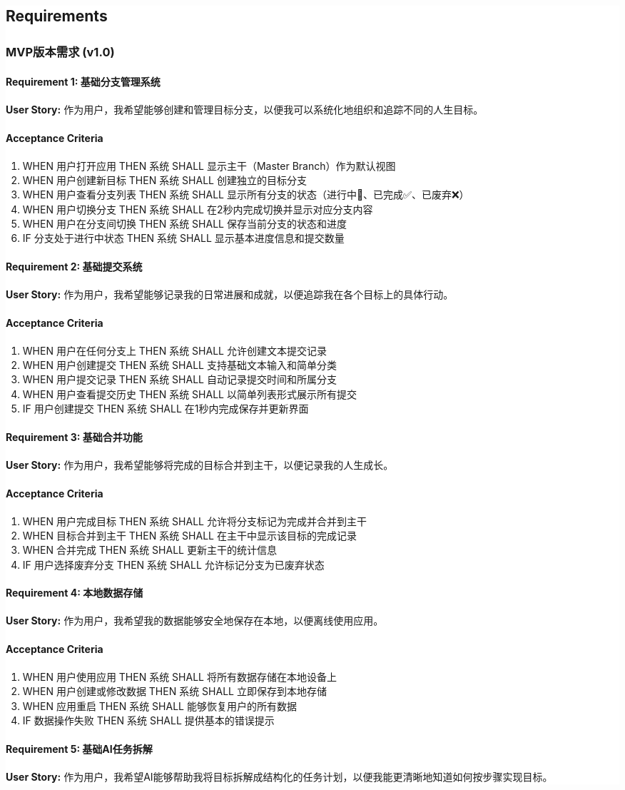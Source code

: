 ## Requirements

### MVP版本需求 (v1.0)

#### Requirement 1: 基础分支管理系统

**User Story:** 作为用户，我希望能够创建和管理目标分支，以便我可以系统化地组织和追踪不同的人生目标。

#### Acceptance Criteria

1. WHEN 用户打开应用 THEN 系统 SHALL 显示主干（Master Branch）作为默认视图
2. WHEN 用户创建新目标 THEN 系统 SHALL 创建独立的目标分支
3. WHEN 用户查看分支列表 THEN 系统 SHALL 显示所有分支的状态（进行中🔵、已完成✅、已废弃❌）
4. WHEN 用户切换分支 THEN 系统 SHALL 在2秒内完成切换并显示对应分支内容
5. WHEN 用户在分支间切换 THEN 系统 SHALL 保存当前分支的状态和进度
6. IF 分支处于进行中状态 THEN 系统 SHALL 显示基本进度信息和提交数量

#### Requirement 2: 基础提交系统

**User Story:** 作为用户，我希望能够记录我的日常进展和成就，以便追踪我在各个目标上的具体行动。

#### Acceptance Criteria

1. WHEN 用户在任何分支上 THEN 系统 SHALL 允许创建文本提交记录
2. WHEN 用户创建提交 THEN 系统 SHALL 支持基础文本输入和简单分类
3. WHEN 用户提交记录 THEN 系统 SHALL 自动记录提交时间和所属分支
4. WHEN 用户查看提交历史 THEN 系统 SHALL 以简单列表形式展示所有提交
5. IF 用户创建提交 THEN 系统 SHALL 在1秒内完成保存并更新界面

#### Requirement 3: 基础合并功能

**User Story:** 作为用户，我希望能够将完成的目标合并到主干，以便记录我的人生成长。

#### Acceptance Criteria

1. WHEN 用户完成目标 THEN 系统 SHALL 允许将分支标记为完成并合并到主干
2. WHEN 目标合并到主干 THEN 系统 SHALL 在主干中显示该目标的完成记录
3. WHEN 合并完成 THEN 系统 SHALL 更新主干的统计信息
4. IF 用户选择废弃分支 THEN 系统 SHALL 允许标记分支为已废弃状态

#### Requirement 4: 本地数据存储

**User Story:** 作为用户，我希望我的数据能够安全地保存在本地，以便离线使用应用。

#### Acceptance Criteria

1. WHEN 用户使用应用 THEN 系统 SHALL 将所有数据存储在本地设备上
2. WHEN 用户创建或修改数据 THEN 系统 SHALL 立即保存到本地存储
3. WHEN 应用重启 THEN 系统 SHALL 能够恢复用户的所有数据
4. IF 数据操作失败 THEN 系统 SHALL 提供基本的错误提示

#### Requirement 5: 基础AI任务拆解

**User Story:** 作为用户，我希望AI能够帮助我将目标拆解成结构化的任务计划，以便我能更清晰地知道如何按步骤实现目标。
